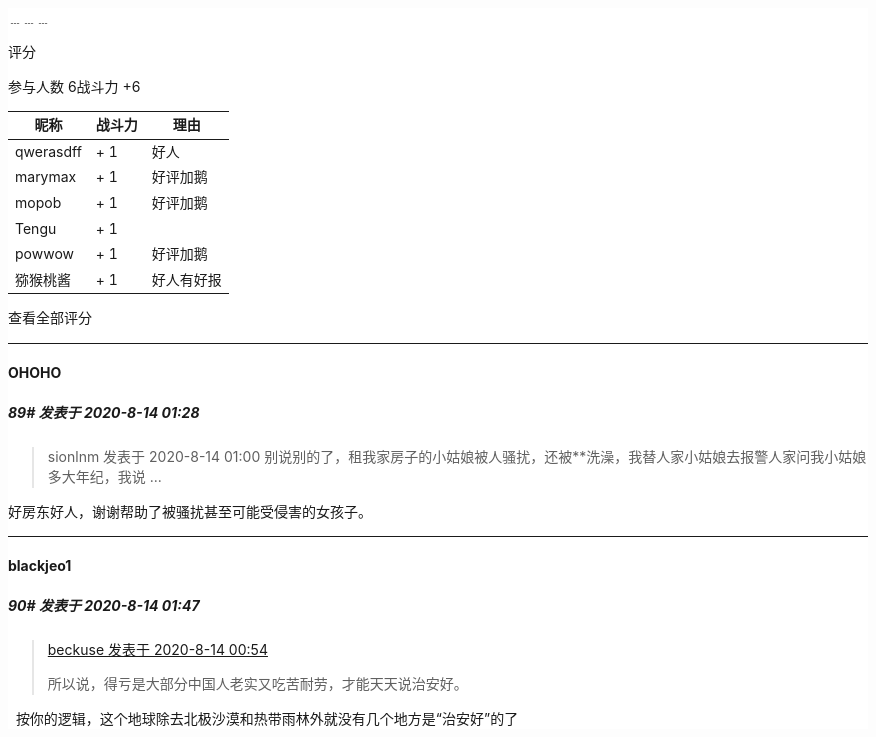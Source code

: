 

﹍﹍﹍

评分





 参与人数 6战斗力 +6

|昵称|战斗力|理由|
|----|---|---|
| qwerasdff| + 1|好人|
| marymax| + 1|好评加鹅|
| mopob| + 1|好评加鹅|
| Tengu| + 1||
| powwow| + 1|好评加鹅|
| 猕猴桃酱| + 1|好人有好报|



查看全部评分






-----

####  OHOHO  
##### 89#       发表于 2020-8-14 01:28



<blockquote>sionlnm 发表于 2020-8-14 01:00
别说别的了，租我家房子的小姑娘被人骚扰，还被**洗澡，我替人家小姑娘去报警人家问我小姑娘多大年纪，我说 ...</blockquote>
好房东好人，谢谢帮助了被骚扰甚至可能受侵害的女孩子。







-----

####  blackjeo1  
##### 90#       发表于 2020-8-14 01:47



<blockquote><a href="httphttps://bbs.saraba1st.com/2b/forum.php?mod=redirect&amp;goto=findpost&amp;pid=48422741&amp;ptid=1954561" target="_blank">beckuse 发表于 2020-8-14 00:54</a>

所以说，得亏是大部分中国人老实又吃苦耐劳，才能天天说治安好。</blockquote>
  按你的逻辑，这个地球除去北极沙漠和热带雨林外就没有几个地方是“治安好”的了

